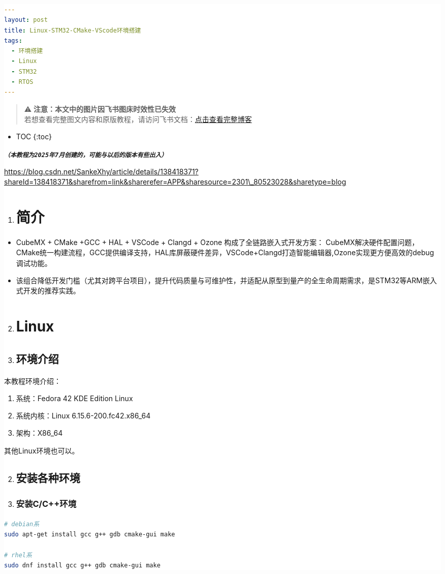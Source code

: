 ```yaml
---
layout: post
title: Linux-STM32-CMake-VScode环境搭建
tags:
  - 环境搭建
  - Linux
  - STM32
  - RTOS
---
```


> ⚠️ **注意：本文中的图片因飞书图床时效性已失效**  
> 若想查看完整图文内容和原版教程，请访问飞书文档：[点击查看完整博客](https://sdutvincirobot.feishu.cn/wiki/F3Htw5Id9ih63okH9npcszeWn4g?from=from_copylink)

* TOC
{:toc}


***`（本教程为2025年7月创建的，可能与以后的版本有些出入）`***

https://blog.csdn.net/SankeXhy/article/details/138418371?shareId=138418371&sharefrom=link&sharerefer=APP&sharesource=2301\_80523028&sharetype=blog

1.  # 简介
    

*   CubeMX + CMake +GCC + HAL + VSCode + Clangd + Ozone 构成了全链路嵌入式开发方案： CubeMX解决硬件配置问题，CMake统一构建流程，GCC提供编译支持，HAL库屏蔽硬件差异，VSCode+Clangd打造智能编辑器,Ozone实现更方便高效的debug调试功能。
    
*   该组合降低开发门槛（尤其对跨平台项目），提升代码质量与可维护性，并适配从原型到量产的全生命周期需求，是STM32等ARM嵌入式开发的推荐实践。
    

2.  # Linux
    

1.  ## 环境介绍
    

本教程环境介绍：

1.  系统：Fedora 42 KDE Edition Linux
    
2.  系统内核：Linux 6.15.6-200.fc42.x86\_64
    
3.  架构：X86\_64
    

其他Linux环境也可以。

2.  ## 安装各种环境
    

1.  ### 安装C/C++环境
    

```bash
# debian系
sudo apt-get install gcc g++ gdb cmake-gui make

# rhel系
sudo dnf install gcc g++ gdb cmake-gui make
```

